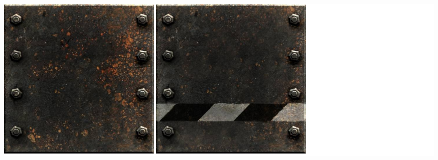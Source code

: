 [<img src="meta/preview_textures/6.jpg" width="300"/>](meta/preview_textures/6.jpg)
[<img src="meta/preview_textures/7.jpg" width="300"/>](meta/preview_textures/7.jpg)